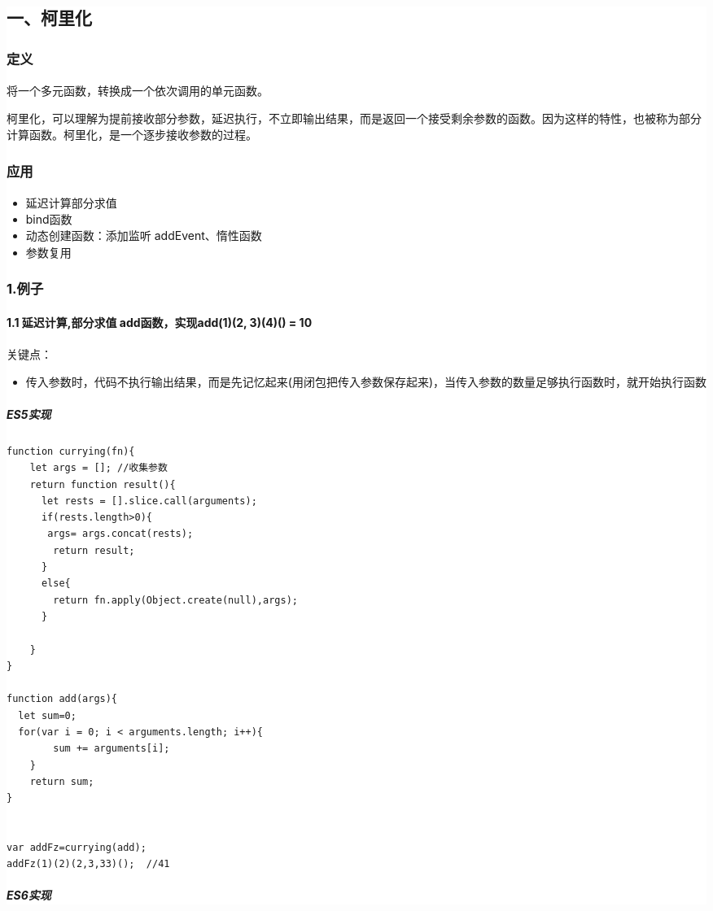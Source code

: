 ## 一、柯里化
### 定义
将一个多元函数，转换成一个依次调用的单元函数。

柯里化，可以理解为提前接收部分参数，延迟执行，不立即输出结果，而是返回一个接受剩余参数的函数。因为这样的特性，也被称为部分计算函数。柯里化，是一个逐步接收参数的过程。

### 应用
* 延迟计算部分求值
* bind函数
* 动态创建函数：添加监听 addEvent、惰性函数
* 参数复用

### 1.例子
#### 1.1 延迟计算,部分求值 add函数，实现add(1)(2, 3)(4)() = 10

关键点：
* 传入参数时，代码不执行输出结果，而是先记忆起来(用闭包把传入参数保存起来)，当传入参数的数量足够执行函数时，就开始执行函数

##### ES5实现
```
function currying(fn){
    let args = []; //收集参数
    return function result(){
      let rests = [].slice.call(arguments);
      if(rests.length>0){
       args= args.concat(rests);
        return result;
      }
      else{
        return fn.apply(Object.create(null),args);
      }
    
    }
}

function add(args){
  let sum=0;
  for(var i = 0; i < arguments.length; i++){
        sum += arguments[i];
    }
    return sum;
}


var addFz=currying(add);
addFz(1)(2)(2,3,33)();  //41

```

##### ES6实现
